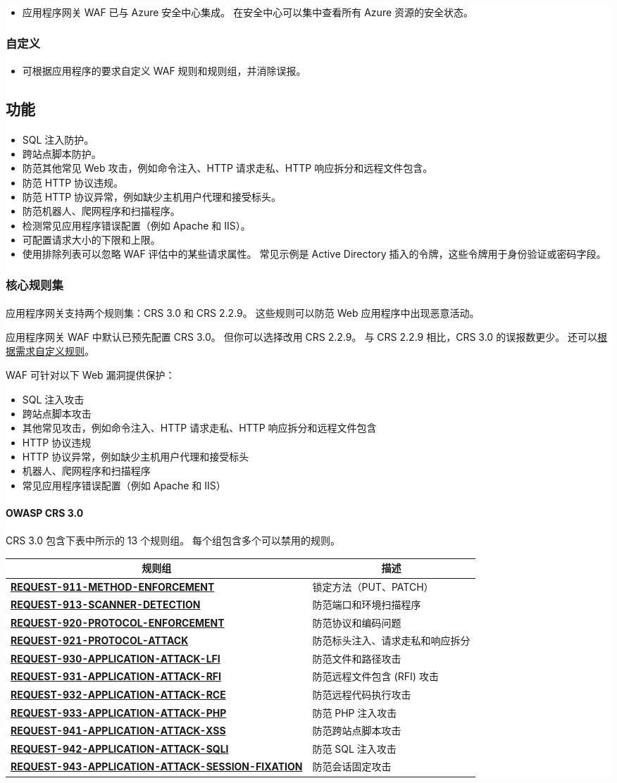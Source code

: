* 应用程序网关 WAF 已与 Azure 安全中心集成。 在安全中心可以集中查看所有 Azure 资源的安全状态。

### <a name="customization"></a>自定义

* 可根据应用程序的要求自定义 WAF 规则和规则组，并消除误报。

## <a name="features"></a>功能

- SQL 注入防护。
- 跨站点脚本防护。
- 防范其他常见 Web 攻击，例如命令注入、HTTP 请求走私、HTTP 响应拆分和远程文件包含。
- 防范 HTTP 协议违规。
- 防范 HTTP 协议异常，例如缺少主机用户代理和接受标头。
- 防范机器人、爬网程序和扫描程序。
- 检测常见应用程序错误配置（例如 Apache 和 IIS）。
- 可配置请求大小的下限和上限。
- 使用排除列表可以忽略 WAF 评估中的某些请求属性。 常见示例是 Active Directory 插入的令牌，这些令牌用于身份验证或密码字段。

### <a name="core-rule-sets"></a>核心规则集

应用程序网关支持两个规则集：CRS 3.0 和 CRS 2.2.9。 这些规则可以防范 Web 应用程序中出现恶意活动。

应用程序网关 WAF 中默认已预先配置 CRS 3.0。 但你可以选择改用 CRS 2.2.9。 与 CRS 2.2.9 相比，CRS 3.0 的误报数更少。 还可以[根据需求自定义规则](application-gateway-customize-waf-rules-portal.md)。

WAF 可针对以下 Web 漏洞提供保护：

- SQL 注入攻击
- 跨站点脚本攻击
- 其他常见攻击，例如命令注入、HTTP 请求走私、HTTP 响应拆分和远程文件包含
- HTTP 协议违规
- HTTP 协议异常，例如缺少主机用户代理和接受标头
- 机器人、爬网程序和扫描程序
- 常见应用程序错误配置（例如 Apache 和 IIS）

#### <a name="owasp-crs-30"></a>OWASP CRS 3.0

CRS 3.0 包含下表中所示的 13 个规则组。 每个组包含多个可以禁用的规则。

|规则组|描述|
|---|---|
|**[REQUEST-911-METHOD-ENFORCEMENT](application-gateway-crs-rulegroups-rules.md#crs911)**|锁定方法（PUT、PATCH）|
|**[REQUEST-913-SCANNER-DETECTION](application-gateway-crs-rulegroups-rules.md#crs913)**|防范端口和环境扫描程序|
|**[REQUEST-920-PROTOCOL-ENFORCEMENT](application-gateway-crs-rulegroups-rules.md#crs920)**|防范协议和编码问题|
|**[REQUEST-921-PROTOCOL-ATTACK](application-gateway-crs-rulegroups-rules.md#crs921)**|防范标头注入、请求走私和响应拆分|
|**[REQUEST-930-APPLICATION-ATTACK-LFI](application-gateway-crs-rulegroups-rules.md#crs930)**|防范文件和路径攻击|
|**[REQUEST-931-APPLICATION-ATTACK-RFI](application-gateway-crs-rulegroups-rules.md#crs931)**|防范远程文件包含 (RFI) 攻击|
|**[REQUEST-932-APPLICATION-ATTACK-RCE](application-gateway-crs-rulegroups-rules.md#crs932)**|防范远程代码执行攻击|
|**[REQUEST-933-APPLICATION-ATTACK-PHP](application-gateway-crs-rulegroups-rules.md#crs933)**|防范 PHP 注入攻击|
|**[REQUEST-941-APPLICATION-ATTACK-XSS](application-gateway-crs-rulegroups-rules.md#crs941)**|防范跨站点脚本攻击|
|**[REQUEST-942-APPLICATION-ATTACK-SQLI](application-gateway-crs-rulegroups-rules.md#crs942)**|防范 SQL 注入攻击|
|**[REQUEST-943-APPLICATION-ATTACK-SESSION-FIXATION](application-gateway-crs-rulegroups-rules.md#crs943)**|防范会话固定攻击|
